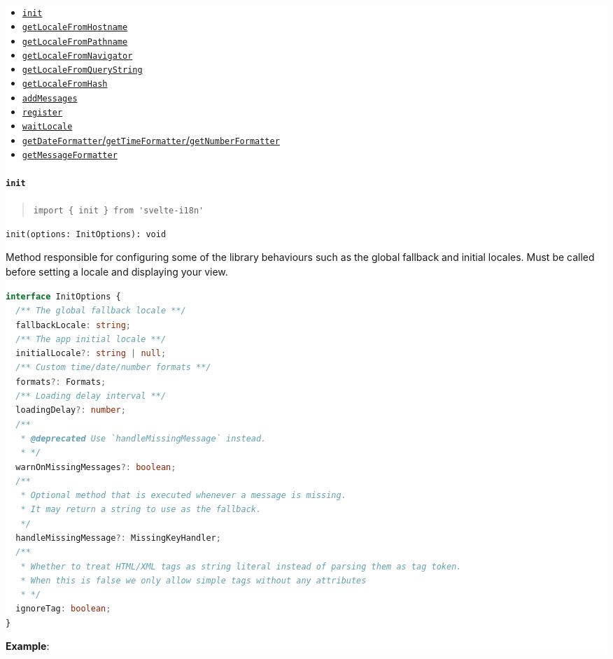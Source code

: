



- [`init`](#init)
- [`getLocaleFromHostname`](#getlocalefromhostname)
- [`getLocaleFromPathname`](#getlocalefrompathname)
- [`getLocaleFromNavigator`](#getlocalefromnavigator)
- [`getLocaleFromQueryString`](#getlocalefromquerystring)
- [`getLocaleFromHash`](#getlocalefromhash)
- [`addMessages`](#addmessages)
- [`register`](#register)
- [`waitLocale`](#waitlocale)
- [`getDateFormatter`/`getTimeFormatter`/`getNumberFormatter`](#getdateformattergettimeformattergetnumberformatter)
- [`getMessageFormatter`](#getmessageformatter)



#### `init`

> `import { init } from 'svelte-i18n'`

`init(options: InitOptions): void`

Method responsible for configuring some of the library behaviours such as the global fallback and initial locales. Must be called before setting a locale and displaying your view.

```ts
interface InitOptions {
  /** The global fallback locale **/
  fallbackLocale: string;
  /** The app initial locale **/
  initialLocale?: string | null;
  /** Custom time/date/number formats **/
  formats?: Formats;
  /** Loading delay interval **/
  loadingDelay?: number;
  /**
   * @deprecated Use `handleMissingMessage` instead.
   * */
  warnOnMissingMessages?: boolean;
  /**
   * Optional method that is executed whenever a message is missing.
   * It may return a string to use as the fallback.
   */
  handleMissingMessage?: MissingKeyHandler;
  /**
   * Whether to treat HTML/XML tags as string literal instead of parsing them as tag token.
   * When this is false we only allow simple tags without any attributes
   * */
  ignoreTag: boolean;
}
```

**Example**:
